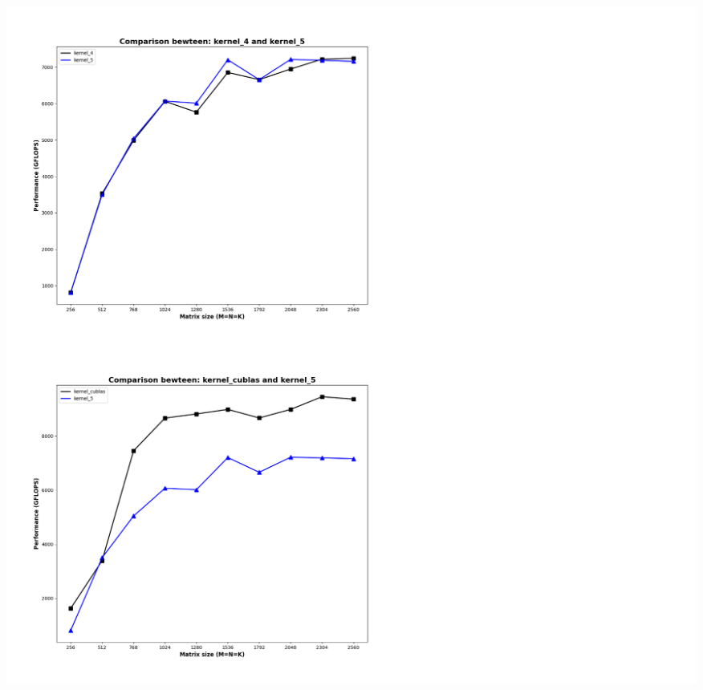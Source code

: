 <img src="./images/kernel_4_vs_5.png" width = "500"/><img src="./images/kernel_cublas_vs_5.png" width = "500"/>